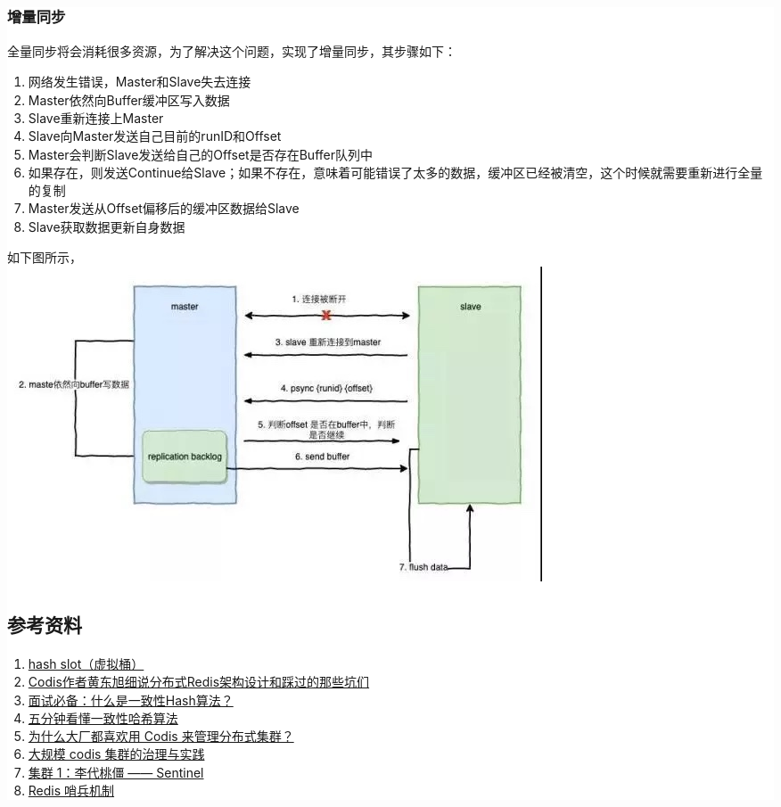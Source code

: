 ### 增量同步
全量同步将会消耗很多资源，为了解决这个问题，实现了增量同步，其步骤如下：
1. 网络发生错误，Master和Slave失去连接
1. Master依然向Buffer缓冲区写入数据
1. Slave重新连接上Master
1. Slave向Master发送自己目前的runID和Offset
1. Master会判断Slave发送给自己的Offset是否存在Buffer队列中
1. 如果存在，则发送Continue给Slave；如果不存在，意味着可能错误了太多的数据，缓冲区已经被清空，这个时候就需要重新进行全量的复制
1. Master发送从Offset偏移后的缓冲区数据给Slave
1. Slave获取数据更新自身数据

如下图所示，  
![IMAGE](resources/D6F139025ED6A8AFAACCA8D247F2B04E.jpg)

## 参考资料
1. [hash slot（虚拟桶）](https://www.cnblogs.com/abc-begin/p/8203613.html)
1. [Codis作者黄东旭细说分布式Redis架构设计和踩过的那些坑们](https://mp.weixin.qq.com/s?__biz=MzAwMDU1MTE1OQ==&mid=208733458&idx=1&sn=691bfde670fb2dd649685723f7358fea&scene=2&from=timeline&isappinstalled=0&key=744487672bdc02d166e3f67ac368f073cf0db249cdf3047ec2fc414da5d3f26a580d715c66a7f6bcbeacfaf04bacb10cdf046278fb0f52322ab7139f0d609eaaefa50e82e47242fc96f00b8aedc077ab&ascene=0&uin=Nzc3MzQ2MTgy&devicetype=iMac+MacBookPro11%2C1+OSX+OSX+10.10.3+build(14D136)&version=12020810&nettype=WIFI&lang=zh_CN&fontScale=100&pass_ticket=6AHO5gBAReB43RtRd6u0irzM75OfuXjdb5Xs9RdAMSwoieMLW7ic1%2Bjsd1djK0Ay)
6. [面试必备：什么是一致性Hash算法？](https://zhuanlan.zhihu.com/p/34985026)
7. [五分钟看懂一致性哈希算法](https://juejin.im/post/5ae1476ef265da0b8d419ef2)
8. [为什么大厂都喜欢用 Codis 来管理分布式集群？](https://juejin.im/post/5c132b076fb9a04a08218eef)
1. [大规模 codis 集群的治理与实践](https://cloud.tencent.com/developer/article/1006262)
2. [集群 1：李代桃僵 —— Sentinel](https://juejin.im/book/5afc2e5f6fb9a07a9b362527/section/5afc366751882567105ff0f3)
1. [Redis 哨兵机制](http://wiki.jikexueyuan.com/project/redis/guard-mechanism.html)